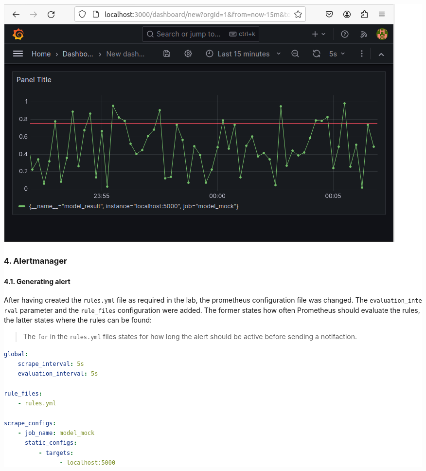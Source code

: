 ![Grafana graph automatic](img/07.png)

### 4. Alertmanager

#### 4.1. Generating alert

After having created the `rules.yml` file as required in the lab, the prometheus configuration file was changed. The `evaluation_interval` parameter and the `rule_files` configuration were added. The former states how often Prometheus should evaluate the rules, the latter states where the rules can be found:

> The `for` in the `rules.yml` files states for how long the alert should be active before sending a notifaction.

```YAML
global:
    scrape_interval: 5s
    evaluation_interval: 5s

rule_files:
    - rules.yml

scrape_configs:
    - job_name: model_mock
      static_configs:
          - targets:
                - localhost:5000
```
